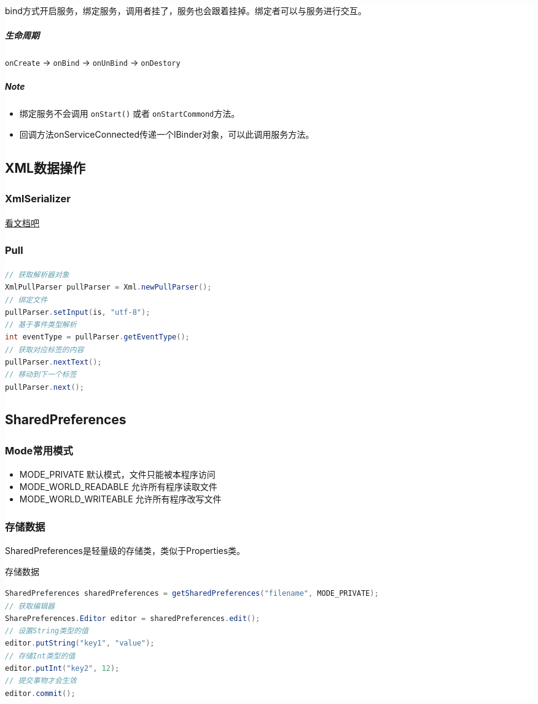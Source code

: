bind方式开启服务，绑定服务，调用者挂了，服务也会跟着挂掉。绑定者可以与服务进行交互。

##### 生命周期

`onCreate` -> `onBind` -> `onUnBind` -> `onDestory`

##### Note

- 绑定服务不会调用 `onStart()` 或者 `onStartCommond`方法。

- 回调方法onServiceConnected传递一个lBinder对象，可以此调用服务方法。

## XML数据操作

### XmlSerializer

[看文档吧](https://developer.android.com/reference/org/xmlpull/v1/XmlSerializer)

### Pull

```java
// 获取解析器对象
XmlPullParser pullParser = Xml.newPullParser();
// 绑定文件
pullParser.setInput(is, "utf-8");
// 基于事件类型解析
int eventType = pullParser.getEventType();
// 获取对应标签的内容
pullParser.nextText();
// 移动到下一个标签
pullParser.next();
```

## SharedPreferences

### Mode常用模式

- MODE_PRIVATE 默认模式，文件只能被本程序访问
- MODE_WORLD_READABLE 允许所有程序读取文件
- MODE_WORLD_WRITEABLE 允许所有程序改写文件

### 存储数据

SharedPreferences是轻量级的存储类，类似于Properties类。

存储数据

```java
SharedPreferences sharedPreferences = getSharedPreferences("filename", MODE_PRIVATE);
// 获取编辑器
SharePreferences.Editor editor = sharedPreferences.edit();
// 设置String类型的值
editor.putString("key1", "value");
// 存储Int类型的值
editor.putInt("key2", 12);
// 提交事物才会生效
editor.commit();
```
